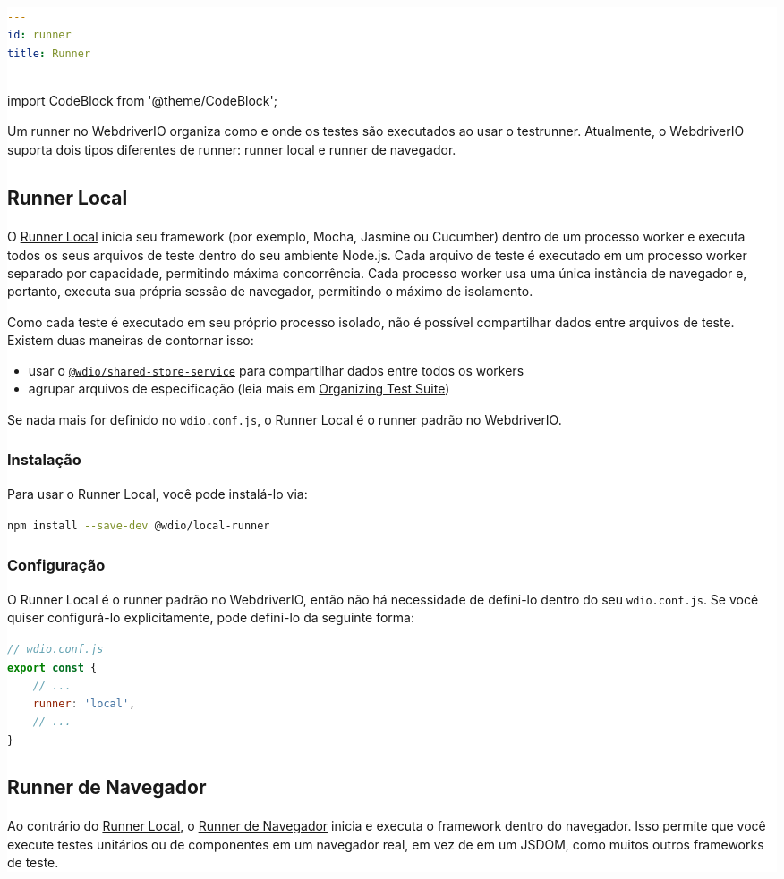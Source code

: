 ```yaml
---
id: runner
title: Runner
---
```


import CodeBlock from '@theme/CodeBlock';

Um runner no WebdriverIO organiza como e onde os testes são executados ao usar o testrunner. Atualmente, o WebdriverIO suporta dois tipos diferentes de runner: runner local e runner de navegador.

## Runner Local

O [Runner Local](https://www.npmjs.com/package/@wdio/local-runner) inicia seu framework (por exemplo, Mocha, Jasmine ou Cucumber) dentro de um processo worker e executa todos os seus arquivos de teste dentro do seu ambiente Node.js. Cada arquivo de teste é executado em um processo worker separado por capacidade, permitindo máxima concorrência. Cada processo worker usa uma única instância de navegador e, portanto, executa sua própria sessão de navegador, permitindo o máximo de isolamento.

Como cada teste é executado em seu próprio processo isolado, não é possível compartilhar dados entre arquivos de teste. Existem duas maneiras de contornar isso:

- usar o [`@wdio/shared-store-service`](https://www.npmjs.com/package/@wdio/shared-store-service) para compartilhar dados entre todos os workers
- agrupar arquivos de especificação (leia mais em [Organizing Test Suite](https://webdriver.io/docs/organizingsuites#grouping-test-specs-to-run-sequentially))

Se nada mais for definido no `wdio.conf.js`, o Runner Local é o runner padrão no WebdriverIO.

### Instalação

Para usar o Runner Local, você pode instalá-lo via:

```sh
npm install --save-dev @wdio/local-runner
```

### Configuração

O Runner Local é o runner padrão no WebdriverIO, então não há necessidade de defini-lo dentro do seu `wdio.conf.js`. Se você quiser configurá-lo explicitamente, pode defini-lo da seguinte forma:

```js
// wdio.conf.js
export const {
    // ...
    runner: 'local',
    // ...
}
```

## Runner de Navegador

Ao contrário do [Runner Local](https://www.npmjs.com/package/@wdio/local-runner), o [Runner de Navegador](https://www.npmjs.com/package/@wdio/browser-runner) inicia e executa o framework dentro do navegador. Isso permite que você execute testes unitários ou de componentes em um navegador real, em vez de em um JSDOM, como muitos outros frameworks de teste.
